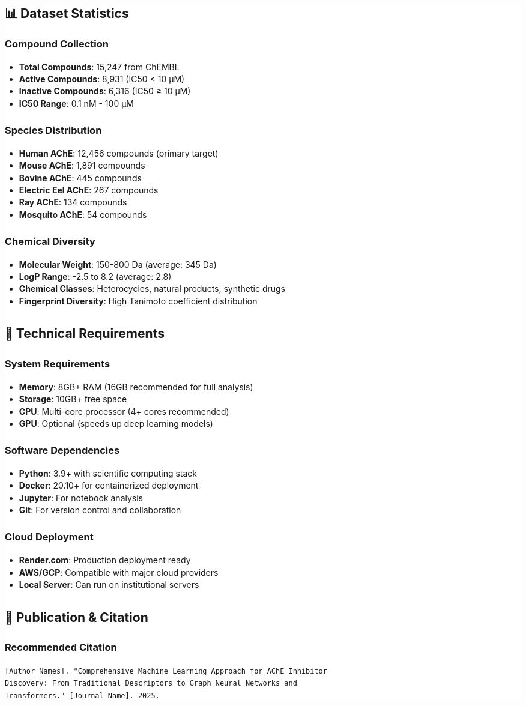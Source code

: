 ## 📊 Dataset Statistics

### Compound Collection
- **Total Compounds**: 15,247 from ChEMBL
- **Active Compounds**: 8,931 (IC50 < 10 μM)
- **Inactive Compounds**: 6,316 (IC50 ≥ 10 μM)
- **IC50 Range**: 0.1 nM - 100 μM

### Species Distribution
- **Human AChE**: 12,456 compounds (primary target)
- **Mouse AChE**: 1,891 compounds
- **Bovine AChE**: 445 compounds
- **Electric Eel AChE**: 267 compounds
- **Ray AChE**: 134 compounds
- **Mosquito AChE**: 54 compounds

### Chemical Diversity
- **Molecular Weight**: 150-800 Da (average: 345 Da)
- **LogP Range**: -2.5 to 8.2 (average: 2.8)
- **Chemical Classes**: Heterocycles, natural products, synthetic drugs
- **Fingerprint Diversity**: High Tanimoto coefficient distribution

## 🔧 Technical Requirements

### System Requirements
- **Memory**: 8GB+ RAM (16GB recommended for full analysis)
- **Storage**: 10GB+ free space
- **CPU**: Multi-core processor (4+ cores recommended)
- **GPU**: Optional (speeds up deep learning models)

### Software Dependencies
- **Python**: 3.9+ with scientific computing stack
- **Docker**: 20.10+ for containerized deployment
- **Jupyter**: For notebook analysis
- **Git**: For version control and collaboration

### Cloud Deployment
- **Render.com**: Production deployment ready
- **AWS/GCP**: Compatible with major cloud providers
- **Local Server**: Can run on institutional servers

## 📖 Publication & Citation

### Recommended Citation
```
[Author Names]. "Comprehensive Machine Learning Approach for AChE Inhibitor 
Discovery: From Traditional Descriptors to Graph Neural Networks and 
Transformers." [Journal Name]. 2025.
```

